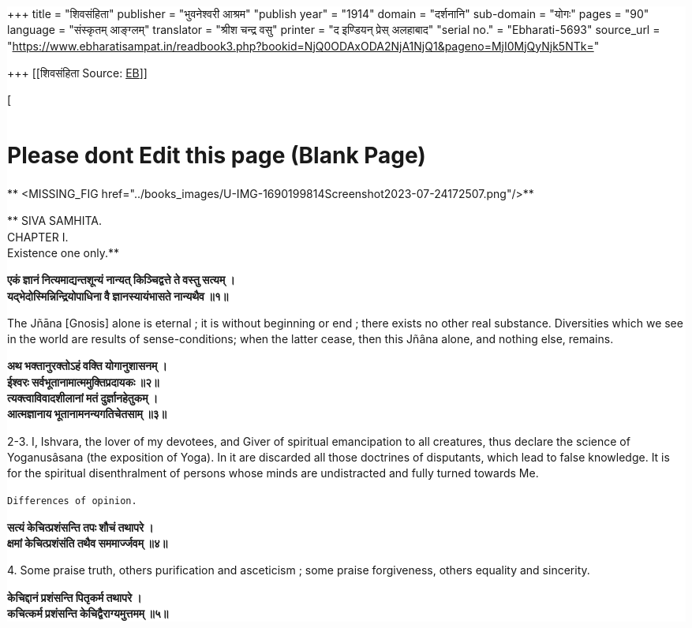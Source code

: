 +++
title = "शिवसंहिता"
publisher = "भुवनेश्वरी आश्रम"
"publish year" = "1914"
domain = "दर्शनानि"
sub-domain = "योगः"
pages = "90"
language = "संस्कृतम् आङ्ग्लम्"
translator = "श्रीश चन्द्र वसु"
printer = "द इण्डियन् प्रेस् अलहाबाद"
"serial no." = "Ebharati-5693"
source_url = "https://www.ebharatisampat.in/readbook3.php?bookid=NjQ0ODAxODA2NjA1NjQ1&pageno=MjI0MjQyNjk5NTk="

+++
[[शिवसंहिता	Source: [EB](https://www.ebharatisampat.in/readbook3.php?bookid=NjQ0ODAxODA2NjA1NjQ1&pageno=MjI0MjQyNjk5NTk=)]]

\[

# Please dont Edit this page (Blank Page)

** 
<MISSING_FIG href="../books_images/U-IMG-1690199814Screenshot2023-07-24172507.png"/>**

**    SIVA SAMHITA.  
     CHAPTER I.  
   Existence one only.**

**एकं ज्ञानं नित्यमाद्यन्तशून्यं नान्यत् किञ्चिद्वत्ते ते वस्तु सत्यम् ।  
यद्भेदोस्मिन्निन्द्रियोपाधिना वै ज्ञानस्यायंभासते नान्यथैव ॥१॥**

The Jñāna \[Gnosis\] alone is eternal ; it is without beginning or end ; there exists no other real substance. Diversities which we see in the world are results of sense-conditions; when the latter cease, then this Jñâna alone, and nothing else, remains.

**अथ भक्तानुरक्तोऽहं वक्ति योगानुशासनम् ।  
ईश्वरः सर्वभूतानामात्ममुक्तिप्रदायकः ॥२॥  
त्यक्त्वाविवादशीलानां मतं दुर्ज्ञानहेतुकम् ।  
आत्मज्ञानाय भूतानामनन्यगतिचेतसाम् ॥३॥**

2-3. I, Ishvara, the lover of my devotees, and Giver of spiritual emancipation to all creatures, thus declare the science of Yoganusâsana (the exposition of Yoga). In it are discarded all those doctrines of disputants, which lead to false knowledge. It is for the spiritual disenthralment of persons whose minds are undistracted and fully turned towards Me.

    Differences of opinion.

**सत्यं केचित्प्रशंसन्ति तपः शौचं तथापरे ।  
क्षमां केचित्प्रशंसंति तथैव सममार्ज्जवम् ॥४॥**

4\. Some praise truth, others purification and asceticism ; some praise forgiveness, others equality and sincerity.

**केचिद्दानं प्रशंसन्ति पितृकर्म तथापरे ।  
कचित्कर्म प्रशंसन्ति केचिद्वैराग्यमुत्तमम् ॥५॥**


[^1]: "That is, the functions of the Cord, viz : - Reflection. co-ordination, etc."
[^2]: "The parts of which the Spinal Cord is composed are the Tantrik stages viz. :- Cervical, Dorsal, Lumbar, Sacral and Coccygeal."
[^3]: "Some texts read रोगाणां instead of योगानां in which case, it will mean "